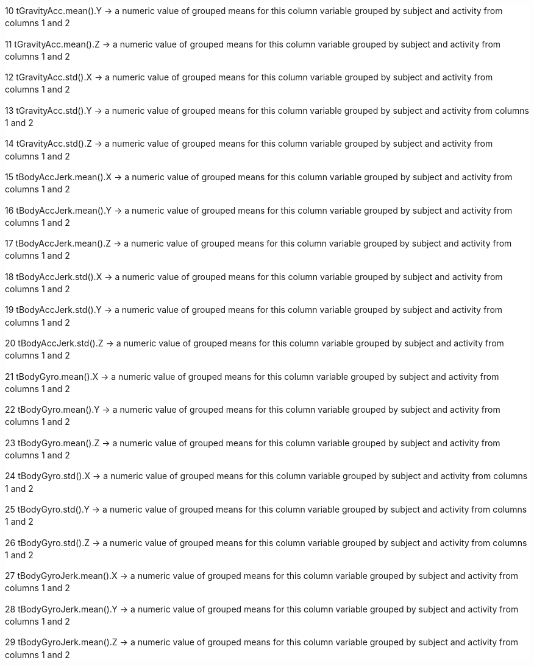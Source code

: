 10 tGravityAcc.mean().Y -> a numeric value of grouped means for this column variable grouped by subject and activity from columns 1 and 2

11 tGravityAcc.mean().Z -> a numeric value of grouped means for this column variable grouped by subject and activity from columns 1 and 2

12 tGravityAcc.std().X -> a numeric value of grouped means for this column variable grouped by subject and activity from columns 1 and 2

13 tGravityAcc.std().Y -> a numeric value of grouped means for this column variable grouped by subject and activity from columns 1 and 2

14 tGravityAcc.std().Z -> a numeric value of grouped means for this column variable grouped by subject and activity from columns 1 and 2

15 tBodyAccJerk.mean().X -> a numeric value of grouped means for this column variable grouped by subject and activity from columns 1 and 2

16 tBodyAccJerk.mean().Y -> a numeric value of grouped means for this column variable grouped by subject and activity from columns 1 and 2

17 tBodyAccJerk.mean().Z -> a numeric value of grouped means for this column variable grouped by subject and activity from columns 1 and 2

18 tBodyAccJerk.std().X -> a numeric value of grouped means for this column variable grouped by subject and activity from columns 1 and 2

19 tBodyAccJerk.std().Y -> a numeric value of grouped means for this column variable grouped by subject and activity from columns 1 and 2

20 tBodyAccJerk.std().Z -> a numeric value of grouped means for this column variable grouped by subject and activity from columns 1 and 2

21 tBodyGyro.mean().X -> a numeric value of grouped means for this column variable grouped by subject and activity from columns 1 and 2

22 tBodyGyro.mean().Y -> a numeric value of grouped means for this column variable grouped by subject and activity from columns 1 and 2

23 tBodyGyro.mean().Z -> a numeric value of grouped means for this column variable grouped by subject and activity from columns 1 and 2

24 tBodyGyro.std().X -> a numeric value of grouped means for this column variable grouped by subject and activity from columns 1 and 2

25 tBodyGyro.std().Y -> a numeric value of grouped means for this column variable grouped by subject and activity from columns 1 and 2

26 tBodyGyro.std().Z -> a numeric value of grouped means for this column variable grouped by subject and activity from columns 1 and 2

27 tBodyGyroJerk.mean().X -> a numeric value of grouped means for this column variable grouped by subject and activity from columns 1 and 2

28 tBodyGyroJerk.mean().Y -> a numeric value of grouped means for this column variable grouped by subject and activity from columns 1 and 2

29 tBodyGyroJerk.mean().Z -> a numeric value of grouped means for this column variable grouped by subject and activity from columns 1 and 2
